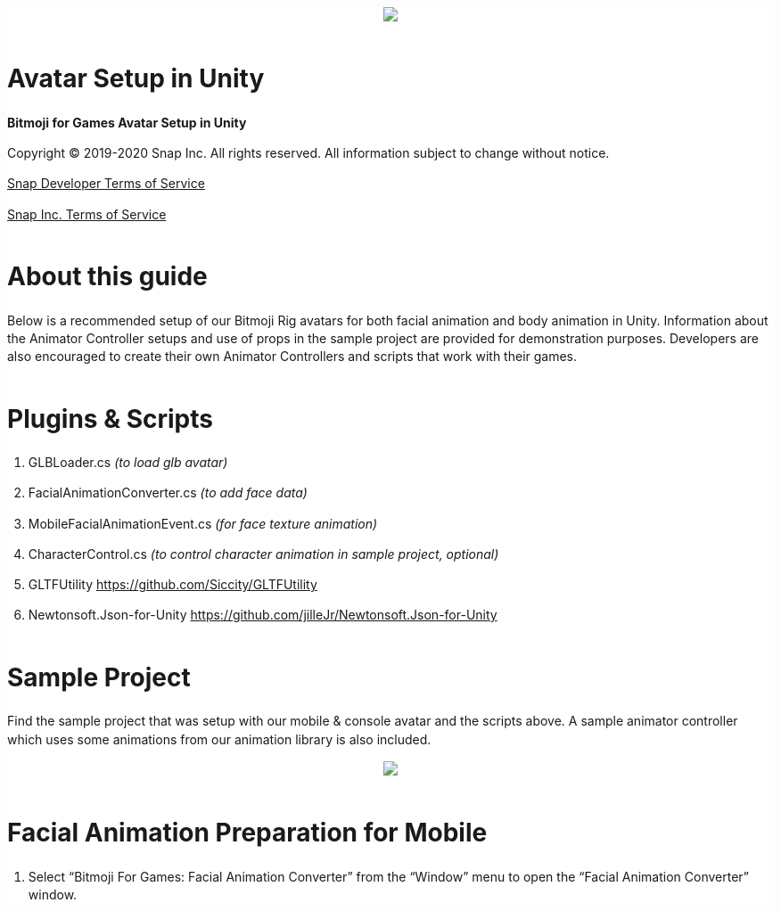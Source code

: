 <p align="center">
<img src="../../Shared/Logo.png" width="450"/>
</p>

# Avatar Setup in Unity

**Bitmoji for Games Avatar Setup in Unity**

Copyright © 2019-2020 Snap Inc. All rights reserved. All information subject to change without notice.

[Snap Developer Terms of Service](https://kit.snapchat.com/portal/eula?viewOnly=true)

[Snap Inc. Terms of Service](https://www.bitmoji.com/support/terms.html)

# About this guide

Below is a recommended setup of our Bitmoji Rig avatars for both facial animation and body animation in Unity.  Information about the Animator Controller setups and use of props in the sample project are provided for demonstration purposes.  Developers are also encouraged to create their own Animator Controllers and scripts that work with their games.

# Plugins & Scripts

1. GLBLoader.cs *(to load glb avatar)* 

1. FacialAnimationConverter.cs *(to add face data)*

1. MobileFacialAnimationEvent.cs *(for face texture animation)*

1. CharacterControl.cs *(to control character animation in sample project, optional)*

1. GLTFUtility https://github.com/Siccity/GLTFUtility

1. Newtonsoft.Json-for-Unity https://github.com/jilleJr/Newtonsoft.Json-for-Unity

# Sample Project

Find the sample project that was setup with our mobile & console avatar and the scripts above. A sample animator controller which uses some animations from our animation library is also included.


<p align="center">
<img src="images/image11.png" />
</p>

# Facial Animation Preparation for Mobile

1. Select “Bitmoji For Games: Facial Animation Converter” from the “Window” menu to open the “Facial Animation Converter” window. 
